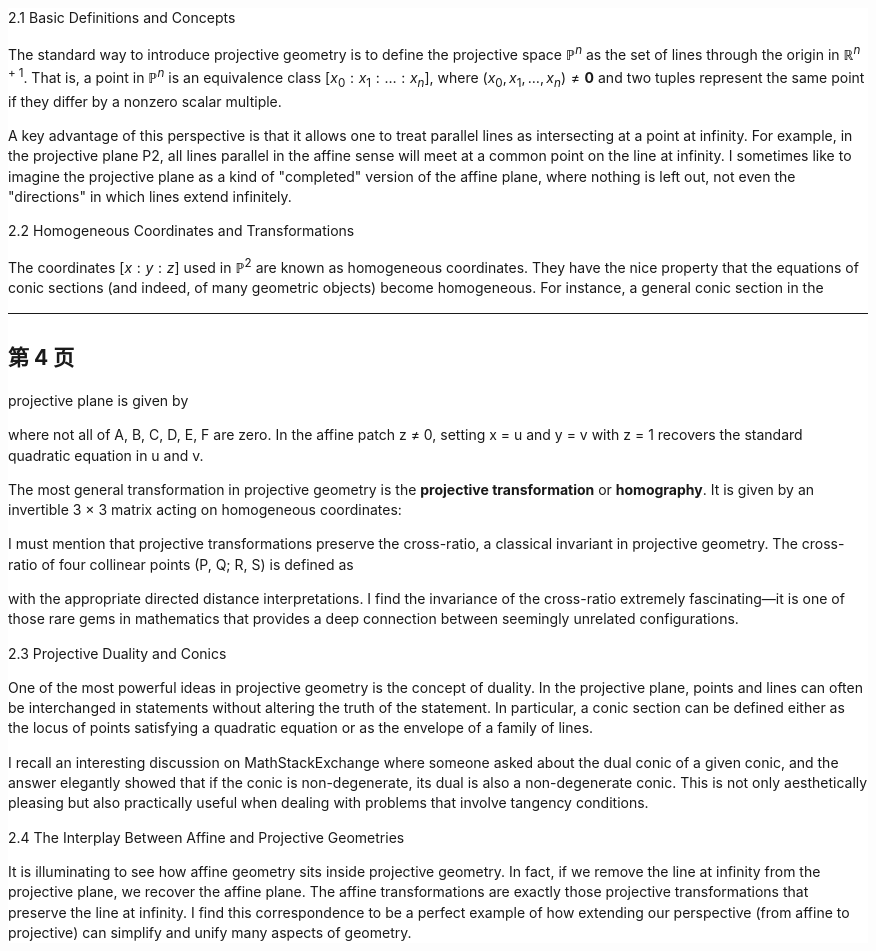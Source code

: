 2.1 Basic Definitions and Concepts

The standard way to introduce projective geometry is to define the projective space $\mathbb{P}^n$ as the set of lines through the origin in $\mathbb{R}^{n+1}$. That is, a point in $\mathbb{P}^n$ is an equivalence class $[x_0 : x_1 : \dots : x_n]$, where $(x_0, x_1, \dots, x_n) \neq \mathbf{0}$ and two tuples represent the same point if they differ by a nonzero scalar multiple.

A key advantage of this perspective is that it allows one to treat parallel lines as intersecting at a point at infinity. For example, in the projective plane P2, all lines parallel in the affine sense will meet at a common point on the line at infinity. I sometimes like to imagine the projective plane as a kind of "completed" version of the affine plane, where nothing is left out, not even the "directions" in which lines extend infinitely.

2.2 Homogeneous Coordinates and Transformations

The coordinates $[x: y: z]$ used in $\mathbb{P}^2$ are known as homogeneous coordinates. They have the nice property that the equations of conic sections (and indeed, of many geometric objects) become homogeneous. For instance, a general conic section in the

---

## 第 4 页

projective plane is given by

where not all of A, B, C, D, E, F are zero. In the affine patch z ≠ 0, setting x = u and y = v with z = 1 recovers the standard quadratic equation in u and v.

The most general transformation in projective geometry is the **projective transformation** or **homography**. It is given by an invertible 3 × 3 matrix acting on homogeneous coordinates:

I must mention that projective transformations preserve the cross-ratio, a classical invariant in projective geometry. The cross-ratio of four collinear points (P, Q; R, S) is defined as

with the appropriate directed distance interpretations. I find the invariance of the cross-ratio extremely fascinating—it is one of those rare gems in mathematics that provides a deep connection between seemingly unrelated configurations.

2.3 Projective Duality and Conics

One of the most powerful ideas in projective geometry is the concept of duality. In the projective plane, points and lines can often be interchanged in statements without altering the truth of the statement. In particular, a conic section can be defined either as the locus of points satisfying a quadratic equation or as the envelope of a family of lines.

I recall an interesting discussion on MathStackExchange where someone asked about the dual conic of a given conic, and the answer elegantly showed that if the conic is non-degenerate, its dual is also a non-degenerate conic. This is not only aesthetically pleasing but also practically useful when dealing with problems that involve tangency conditions.

2.4 The Interplay Between Affine and Projective Geometries

It is illuminating to see how affine geometry sits inside projective geometry. In fact, if we remove the line at infinity from the projective plane, we recover the affine plane. The affine transformations are exactly those projective transformations that preserve the line at infinity. I find this correspondence to be a perfect example of how extending our perspective (from affine to projective) can simplify and unify many aspects of geometry.
